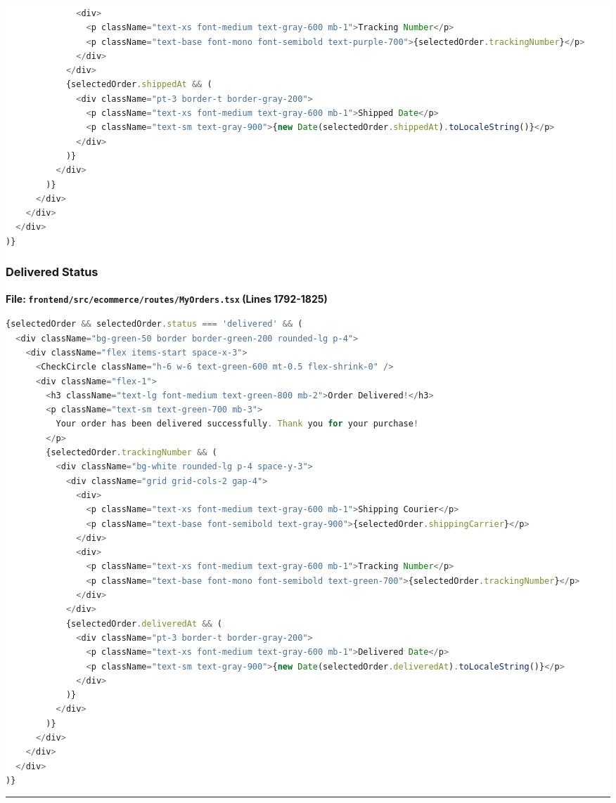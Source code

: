 ```typescript
              <div>
                <p className="text-xs font-medium text-gray-600 mb-1">Tracking Number</p>
                <p className="text-base font-mono font-semibold text-purple-700">{selectedOrder.trackingNumber}</p>
              </div>
            </div>
            {selectedOrder.shippedAt && (
              <div className="pt-3 border-t border-gray-200">
                <p className="text-xs font-medium text-gray-600 mb-1">Shipped Date</p>
                <p className="text-sm text-gray-900">{new Date(selectedOrder.shippedAt).toLocaleString()}</p>
              </div>
            )}
          </div>
        )}
      </div>
    </div>
  </div>
)}
```

### Delivered Status
**File: `frontend/src/ecommerce/routes/MyOrders.tsx` (Lines 1792-1825)**

```typescript
{selectedOrder && selectedOrder.status === 'delivered' && (
  <div className="bg-green-50 border border-green-200 rounded-lg p-4">
    <div className="flex items-start space-x-3">
      <CheckCircle className="h-6 w-6 text-green-600 mt-0.5 flex-shrink-0" />
      <div className="flex-1">
        <h3 className="text-lg font-medium text-green-800 mb-2">Order Delivered!</h3>
        <p className="text-sm text-green-700 mb-3">
          Your order has been delivered successfully. Thank you for your purchase!
        </p>
        {selectedOrder.trackingNumber && (
          <div className="bg-white rounded-lg p-4 space-y-3">
            <div className="grid grid-cols-2 gap-4">
              <div>
                <p className="text-xs font-medium text-gray-600 mb-1">Shipping Courier</p>
                <p className="text-base font-semibold text-gray-900">{selectedOrder.shippingCarrier}</p>
              </div>
              <div>
                <p className="text-xs font-medium text-gray-600 mb-1">Tracking Number</p>
                <p className="text-base font-mono font-semibold text-green-700">{selectedOrder.trackingNumber}</p>
              </div>
            </div>
            {selectedOrder.deliveredAt && (
              <div className="pt-3 border-t border-gray-200">
                <p className="text-xs font-medium text-gray-600 mb-1">Delivered Date</p>
                <p className="text-sm text-gray-900">{new Date(selectedOrder.deliveredAt).toLocaleString()}</p>
              </div>
            )}
          </div>
        )}
      </div>
    </div>
  </div>
)}
```

---